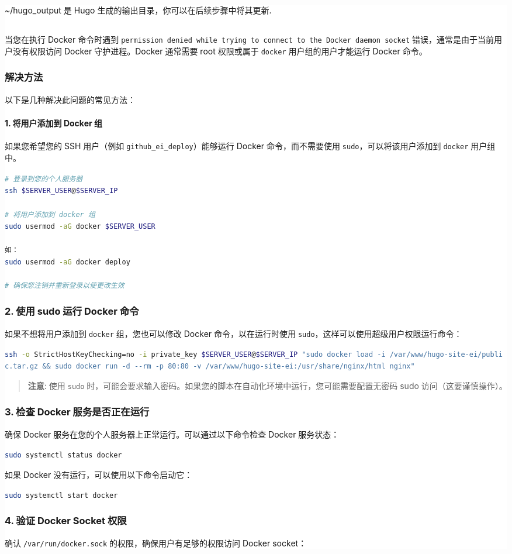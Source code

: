~/hugo_output 是 Hugo 生成的输出目录，你可以在后续步骤中将其更新.



##
当您在执行 Docker 命令时遇到 `permission denied while trying to connect to the Docker daemon socket` 错误，通常是由于当前用户没有权限访问 Docker 守护进程。Docker 通常需要 root 权限或属于 `docker` 用户组的用户才能运行 Docker 命令。

### 解决方法

以下是几种解决此问题的常见方法：

#### 1. 将用户添加到 Docker 组

如果您希望您的 SSH 用户（例如 `github_ei_deploy`）能够运行 Docker 命令，而不需要使用 `sudo`，可以将该用户添加到 `docker` 用户组中。

```bash
# 登录到您的个人服务器
ssh $SERVER_USER@$SERVER_IP

# 将用户添加到 docker 组
sudo usermod -aG docker $SERVER_USER

如：
sudo usermod -aG docker deploy

# 确保您注销并重新登录以使更改生效
```

### 2. 使用 sudo 运行 Docker 命令

如果不想将用户添加到 `docker` 组，您也可以修改 Docker 命令，以在运行时使用 `sudo`，这样可以使用超级用户权限运行命令：

```bash
ssh -o StrictHostKeyChecking=no -i private_key $SERVER_USER@$SERVER_IP "sudo docker load -i /var/www/hugo-site-ei/public.tar.gz && sudo docker run -d --rm -p 80:80 -v /var/www/hugo-site-ei:/usr/share/nginx/html nginx"
```

> **注意**: 使用 `sudo` 时，可能会要求输入密码。如果您的脚本在自动化环境中运行，您可能需要配置无密码 sudo 访问（这要谨慎操作）。

### 3. 检查 Docker 服务是否正在运行

确保 Docker 服务在您的个人服务器上正常运行。可以通过以下命令检查 Docker 服务状态：

```bash
sudo systemctl status docker
```

如果 Docker 没有运行，可以使用以下命令启动它：

```bash
sudo systemctl start docker
```

### 4. 验证 Docker Socket 权限

确认 `/var/run/docker.sock` 的权限，确保用户有足够的权限访问 Docker socket：
